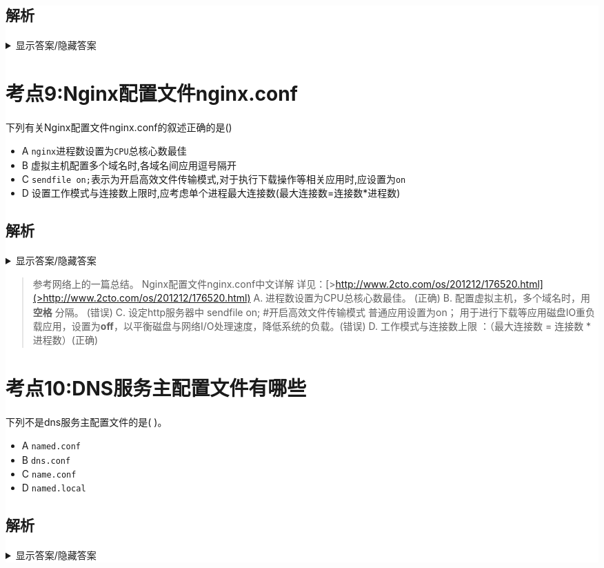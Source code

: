 ## 解析
<details><summary>显示答案/隐藏答案</summary></details>


# 考点9:Nginx配置文件nginx.conf
下列有关Nginx配置文件nginx.conf的叙述正确的是()
- A `nginx`进程数设置为`CPU`总核心数最佳
- B 虚拟主机配置多个域名时,各域名间应用逗号隔开
- C `sendfile on;`表示为开启高效文件传输模式,对于执行下载操作等相关应用时,应设置为`on`
- D 设置工作模式与连接数上限时,应考虑单个进程最大连接数(最大连接数=连接数*进程数)

## 解析
<details><summary>显示答案/隐藏答案</summary></details>

> 参考网络上的一篇总结。  Nginx配置文件nginx.conf中文详解 
> 详见：[>http://www.2cto.com/os/201212/176520.html](>http://www.2cto.com/os/201212/176520.html)
> A. 进程数设置为CPU总核心数最佳。  (正确) 
> B. 配置虚拟主机，多个域名时，用 **空格** 分隔。 (错误) 
> C. 设定http服务器中 sendfile on;   #开启高效文件传输模式 
>     普通应用设置为on； 用于进行下载等应用磁盘IO重负载应用，设置为**off**，以平衡磁盘与网络I/O处理速度，降低系统的负载。(错误) 
> D. 工作模式与连接数上限 ：（最大连接数 = 连接数 * 进程数）(正确) 


# 考点10:DNS服务主配置文件有哪些
下列不是dns服务主配置文件的是(      )。
- A `named.conf`
- B `dns.conf`
- C `name.conf`
- D `named.local`

## 解析
<details><summary>显示答案/隐藏答案</summary></details>

